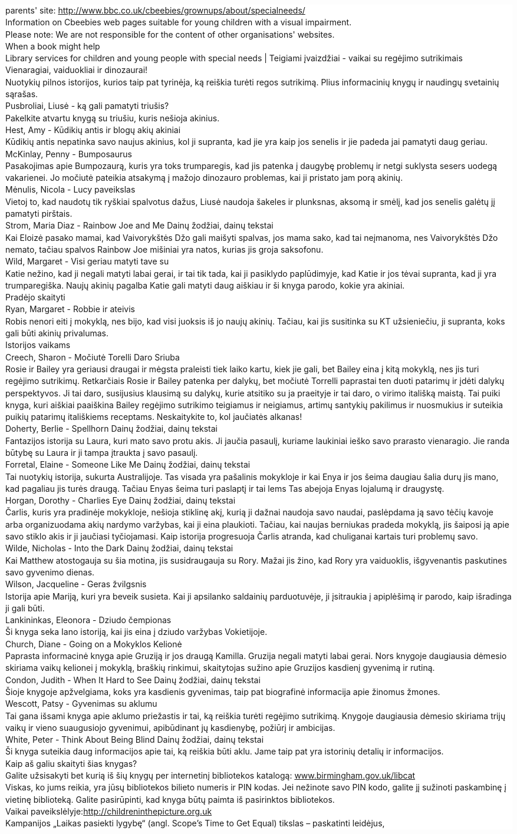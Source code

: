 parents' site: http://www.bbc.co.uk/cbeebies/grownups/about/specialneeds/<br/>Information on Cbeebies web pages suitable for young children with a visual impairment.<br/>Please note: We are not responsible for the content of other organisations' websites.<br/>When a book might help<br/>Library services for children and young people with special needs | Teigiami įvaizdžiai - vaikai su regėjimo sutrikimais<br/>Vienaragiai, vaiduokliai ir dinozaurai!<br/>Nuotykių pilnos istorijos, kurios taip pat tyrinėja, ką reiškia turėti regos sutrikimą. Plius informacinių knygų ir naudingų svetainių sąrašas.<br/>Pusbroliai, Liusė - ką gali pamatyti triušis?<br/>Pakelkite atvartu knygą su triušiu, kuris nešioja akinius.<br/>Hest, Amy - Kūdikių antis ir blogų akių akiniai<br/>Kūdikių antis nepatinka savo naujus akinius, kol ji supranta, kad jie yra kaip jos senelis ir jie padeda jai pamatyti daug geriau.<br/>McKinlay, Penny - Bumposaurus<br/>Pasakojimas apie Bumpozaurą, kuris yra toks trumparegis, kad jis patenka į daugybę problemų ir netgi suklysta sesers uodegą vakarienei. Jo močiutė pateikia atsakymą į mažojo dinozauro problemas, kai ji pristato jam porą akinių.<br/>Mėnulis, Nicola - Lucy paveikslas<br/>Vietoj to, kad naudotų tik ryškiai spalvotus dažus, Liusė naudoja šakeles ir plunksnas, aksomą ir smėlį, kad jos senelis galėtų jį pamatyti pirštais.<br/>Strom, Maria Diaz - Rainbow Joe and Me Dainų žodžiai, dainų tekstai<br/>Kai Eloizė pasako mamai, kad Vaivorykštės Džo gali maišyti spalvas, jos mama sako, kad tai neįmanoma, nes Vaivorykštės Džo nemato, tačiau spalvos Rainbow Joe mišiniai yra natos, kurias jis groja saksofonu.<br/>Wild, Margaret - Visi geriau matyti tave su<br/>Katie nežino, kad ji negali matyti labai gerai, ir tai tik tada, kai ji pasiklydo paplūdimyje, kad Katie ir jos tėvai supranta, kad ji yra trumparegiška. Naujų akinių pagalba Katie gali matyti daug aiškiau ir ši knyga parodo, kokie yra akiniai.<br/>Pradėjo skaityti<br/>Ryan, Margaret - Robbie ir ateivis<br/>Robis nenori eiti į mokyklą, nes bijo, kad visi juoksis iš jo naujų akinių. Tačiau, kai jis susitinka su KT užsieniečiu, ji supranta, koks gali būti akinių privalumas.<br/>Istorijos vaikams<br/>Creech, Sharon - Močiutė Torelli Daro Sriuba<br/>Rosie ir Bailey yra geriausi draugai ir mėgsta praleisti tiek laiko kartu, kiek jie gali, bet Bailey eina į kitą mokyklą, nes jis turi regėjimo sutrikimų. Retkarčiais Rosie ir Bailey patenka per dalykų, bet močiutė Torrelli paprastai ten duoti patarimų ir įdėti dalykų perspektyvos. Ji tai daro, susijusius klausimą su dalykų, kurie atsitiko su ja praeityje ir tai daro, o virimo itališką maistą. Tai puiki knyga, kuri aiškiai paaiškina Bailey regėjimo sutrikimo teigiamus ir neigiamus, artimų santykių pakilimus ir nuosmukius ir suteikia puikių patarimų itališkiems receptams. Neskaitykite to, kol jaučiatės alkanas!<br/>Doherty, Berlie - Spellhorn Dainų žodžiai, dainų tekstai<br/>Fantazijos istorija su Laura, kuri mato savo protu akis. Ji jaučia pasaulį, kuriame laukiniai ieško savo prarasto vienaragio. Jie randa būtybę su Laura ir ji tampa įtraukta į savo pasaulį.<br/>Forretal, Elaine - Someone Like Me Dainų žodžiai, dainų tekstai<br/>Tai nuotykių istorija, sukurta Australijoje. Tas visada yra pašalinis mokykloje ir kai Enya ir jos šeima daugiau šalia durų jis mano, kad pagaliau jis turės draugą. Tačiau Enyas šeima turi paslaptį ir tai lems Tas abejoja Enyas lojalumą ir draugystę.<br/>Horgan, Dorothy - Charlies Eye Dainų žodžiai, dainų tekstai<br/>Čarlis, kuris yra pradinėje mokykloje, nešioja stiklinę akį, kurią ji dažnai naudoja savo naudai, paslėpdama ją savo tėčių kavoje arba organizuodama akių nardymo varžybas, kai ji eina plaukioti. Tačiau, kai naujas berniukas pradeda mokyklą, jis šaiposi ją apie savo stiklo akis ir ji jaučiasi tyčiojamasi. Kaip istorija progresuoja Čarlis atranda, kad chuliganai kartais turi problemų savo.<br/>Wilde, Nicholas - Into the Dark Dainų žodžiai, dainų tekstai<br/>Kai Matthew atostogauja su šia motina, jis susidraugauja su Rory. Mažai jis žino, kad Rory yra vaiduoklis, išgyvenantis paskutines savo gyvenimo dienas.<br/>Wilson, Jacqueline - Geras žvilgsnis<br/>Istorija apie Mariją, kuri yra beveik susieta. Kai ji apsilanko saldainių parduotuvėje, ji įsitraukia į apiplėšimą ir parodo, kaip išradinga ji gali būti.<br/>Lankininkas, Eleonora - Dziudo čempionas<br/>Ši knyga seka Iano istoriją, kai jis eina į dziudo varžybas Vokietijoje.<br/>Church, Diane - Going on a Mokyklos Kelionė<br/>Paprasta informacinė knyga apie Gruziją ir jos draugą Kamilla. Gruzija negali matyti labai gerai. Nors knygoje daugiausia dėmesio skiriama vaikų kelionei į mokyklą, braškių rinkimui, skaitytojas sužino apie Gruzijos kasdienį gyvenimą ir rutiną.<br/>Condon, Judith - When It Hard to See Dainų žodžiai, dainų tekstai<br/>Šioje knygoje apžvelgiama, koks yra kasdienis gyvenimas, taip pat biografinė informacija apie žinomus žmones.<br/>Wescott, Patsy - Gyvenimas su aklumu<br/>Tai gana išsami knyga apie aklumo priežastis ir tai, ką reiškia turėti regėjimo sutrikimą. Knygoje daugiausia dėmesio skiriama trijų vaikų ir vieno suaugusiojo gyvenimui, apibūdinant jų kasdienybę, požiūrį ir ambicijas.<br/>White, Peter - Think About Being Blind Dainų žodžiai, dainų tekstai<br/>Ši knyga suteikia daug informacijos apie tai, ką reiškia būti aklu. Jame taip pat yra istorinių detalių ir informacijos.<br/>Kaip aš galiu skaityti šias knygas?<br/>Galite užsisakyti bet kurią iš šių knygų per internetinį bibliotekos katalogą: www.birmingham.gov.uk/libcat<br/>Viskas, ko jums reikia, yra jūsų bibliotekos bilieto numeris ir PIN kodas. Jei nežinote savo PIN kodo, galite jį sužinoti paskambinę į vietinę biblioteką. Galite pasirūpinti, kad knyga būtų paimta iš pasirinktos bibliotekos.<br/>Vaikai paveikslėlyje:http://childreninthepicture.org.uk<br/>Kampanijos „Laikas pasiekti lygybę“ (angl. Scope’s Time to Get Equal) tikslas – paskatinti leidėjus,